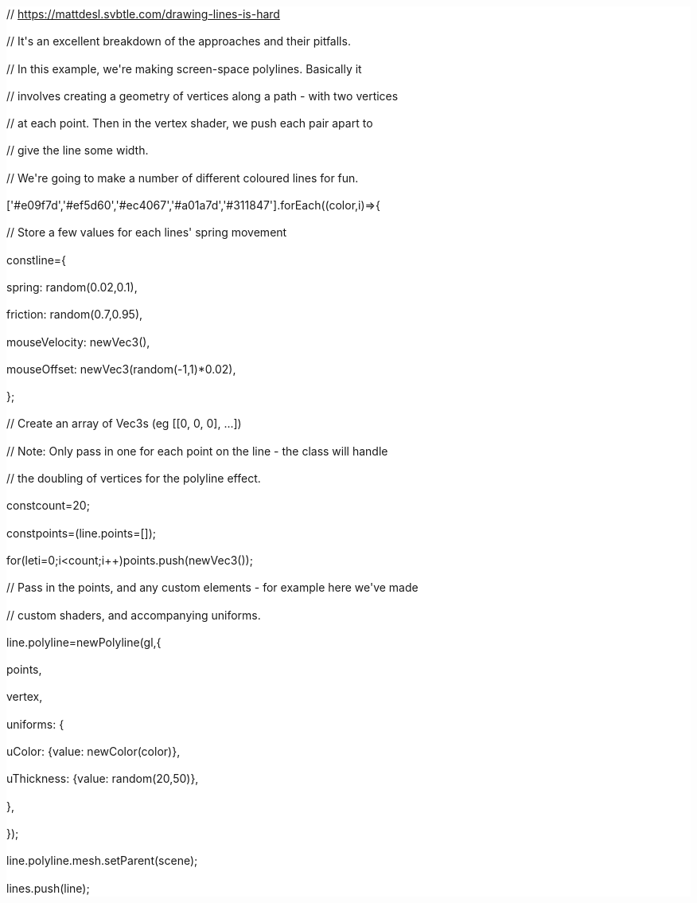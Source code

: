 // https://mattdesl.svbtle.com/drawing-lines-is-hard

// It's an excellent breakdown of the approaches and their pitfalls.

// In this example, we're making screen-space polylines. Basically it

// involves creating a geometry of vertices along a path - with two vertices

// at each point. Then in the vertex shader, we push each pair apart to

// give the line some width.

// We're going to make a number of different coloured lines for fun.

\['#e09f7d','#ef5d60','#ec4067','#a01a7d','#311847'\].forEach((color,i)=>{

// Store a few values for each lines' spring movement

constline={

spring: random(0.02,0.1),

friction: random(0.7,0.95),

mouseVelocity: newVec3(),

mouseOffset: newVec3(random(-1,1)\*0.02),

};

// Create an array of Vec3s (eg \[\[0, 0, 0\], ...\])

// Note: Only pass in one for each point on the line - the class will handle

// the doubling of vertices for the polyline effect.

constcount=20;

constpoints=(line.points=\[\]);

for(leti=0;i<count;i++)points.push(newVec3());

// Pass in the points, and any custom elements - for example here we've made

// custom shaders, and accompanying uniforms.

line.polyline=newPolyline(gl,{

points,

vertex,

uniforms: {

uColor: {value: newColor(color)},

uThickness: {value: random(20,50)},

},

});

line.polyline.mesh.setParent(scene);

lines.push(line);
